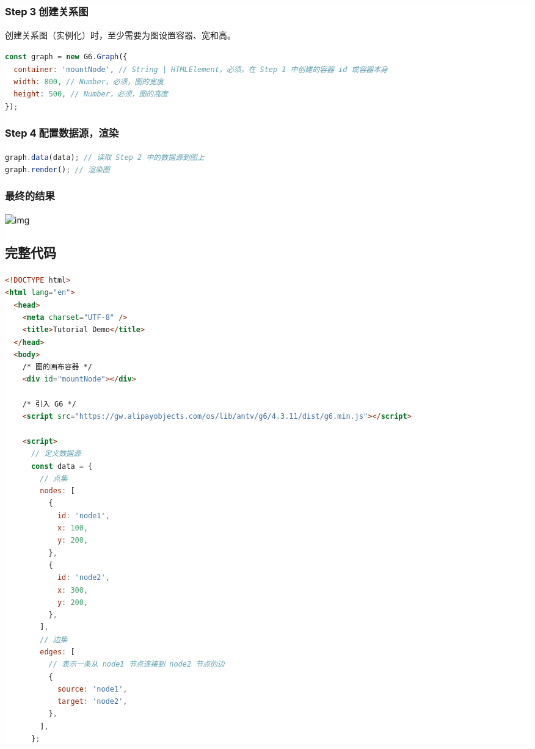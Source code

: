 ### Step 3 创建关系图

创建关系图（实例化）时，至少需要为图设置容器、宽和高。

```javascript
const graph = new G6.Graph({
  container: 'mountNode', // String | HTMLElement，必须，在 Step 1 中创建的容器 id 或容器本身
  width: 800, // Number，必须，图的宽度
  height: 500, // Number，必须，图的高度
});
```

### Step 4 配置数据源，渲染

```javascript
graph.data(data); // 读取 Step 2 中的数据源到图上
graph.render(); // 渲染图
```

### 最终的结果

<img src='https://gw.alipayobjects.com/mdn/rms_f8c6a0/afts/img/A*srtDT5slbN8AAAAAAAAAAABkARQnAQ' width=400 alt='img' />

## 完整代码

```html
<!DOCTYPE html>
<html lang="en">
  <head>
    <meta charset="UTF-8" />
    <title>Tutorial Demo</title>
  </head>
  <body>
    /* 图的画布容器 */
    <div id="mountNode"></div>

    /* 引入 G6 */
    <script src="https://gw.alipayobjects.com/os/lib/antv/g6/4.3.11/dist/g6.min.js"></script>

    <script>
      // 定义数据源
      const data = {
        // 点集
        nodes: [
          {
            id: 'node1',
            x: 100,
            y: 200,
          },
          {
            id: 'node2',
            x: 300,
            y: 200,
          },
        ],
        // 边集
        edges: [
          // 表示一条从 node1 节点连接到 node2 节点的边
          {
            source: 'node1',
            target: 'node2',
          },
        ],
      };
```